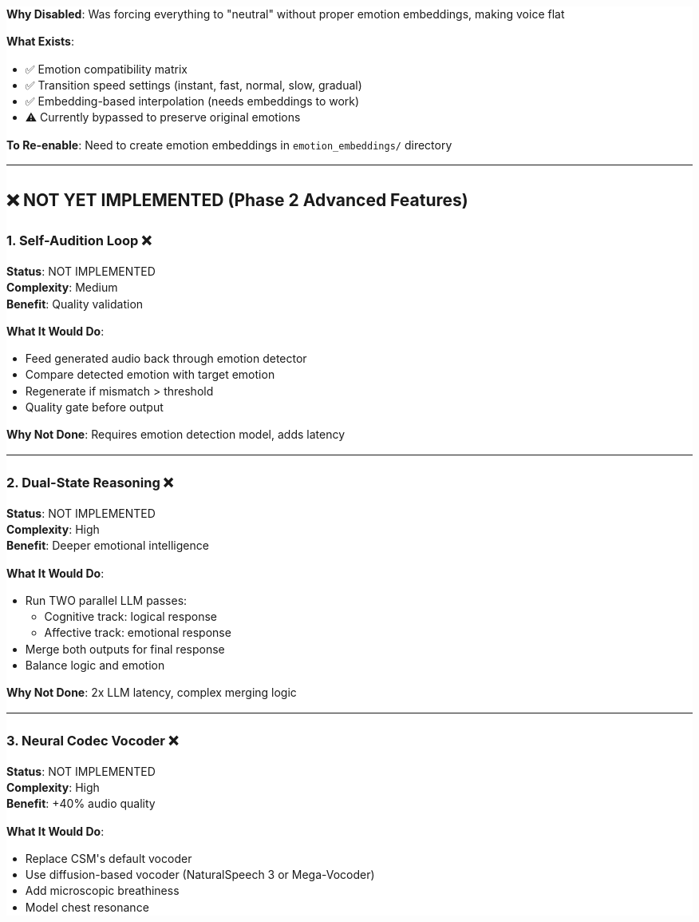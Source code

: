 **Why Disabled**: Was forcing everything to "neutral" without proper emotion embeddings, making voice flat

**What Exists**:
- ✅ Emotion compatibility matrix
- ✅ Transition speed settings (instant, fast, normal, slow, gradual)
- ✅ Embedding-based interpolation (needs embeddings to work)
- ⚠️ Currently bypassed to preserve original emotions

**To Re-enable**: Need to create emotion embeddings in `emotion_embeddings/` directory

---

## ❌ NOT YET IMPLEMENTED (Phase 2 Advanced Features)

### 1. **Self-Audition Loop** ❌
**Status**: NOT IMPLEMENTED  
**Complexity**: Medium  
**Benefit**: Quality validation

**What It Would Do**:
- Feed generated audio back through emotion detector
- Compare detected emotion with target emotion
- Regenerate if mismatch > threshold
- Quality gate before output

**Why Not Done**: Requires emotion detection model, adds latency

---

### 2. **Dual-State Reasoning** ❌
**Status**: NOT IMPLEMENTED  
**Complexity**: High  
**Benefit**: Deeper emotional intelligence

**What It Would Do**:
- Run TWO parallel LLM passes:
  - Cognitive track: logical response
  - Affective track: emotional response
- Merge both outputs for final response
- Balance logic and emotion

**Why Not Done**: 2x LLM latency, complex merging logic

---

### 3. **Neural Codec Vocoder** ❌
**Status**: NOT IMPLEMENTED  
**Complexity**: High  
**Benefit**: +40% audio quality

**What It Would Do**:
- Replace CSM's default vocoder
- Use diffusion-based vocoder (NaturalSpeech 3 or Mega-Vocoder)
- Add microscopic breathiness
- Model chest resonance
